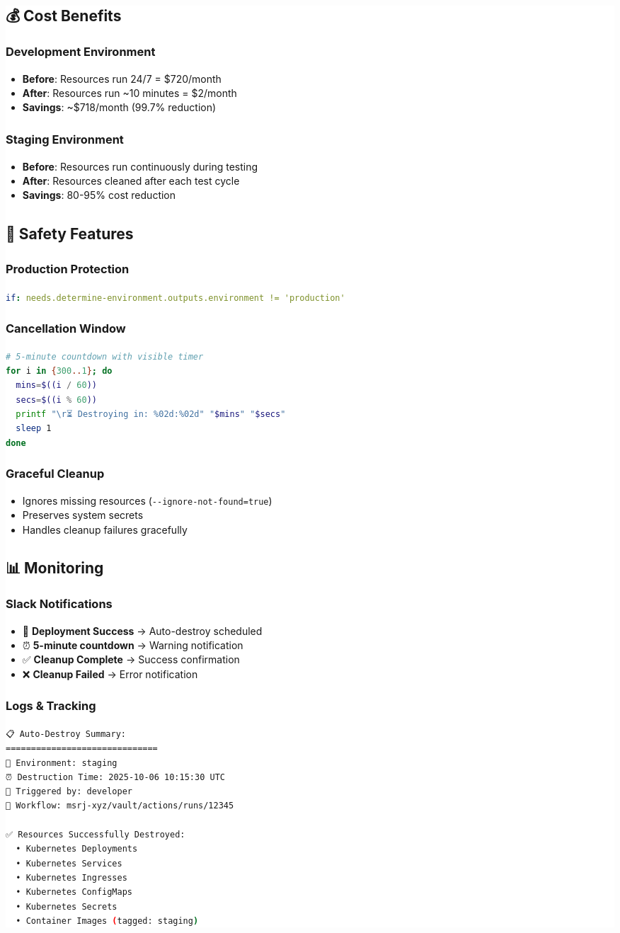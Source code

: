 ## 💰 Cost Benefits

### Development Environment
- **Before**: Resources run 24/7 = $720/month
- **After**: Resources run ~10 minutes = $2/month
- **Savings**: ~$718/month (99.7% reduction)

### Staging Environment  
- **Before**: Resources run continuously during testing
- **After**: Resources cleaned after each test cycle
- **Savings**: 80-95% cost reduction

## 🚨 Safety Features

### Production Protection
```yaml
if: needs.determine-environment.outputs.environment != 'production'
```

### Cancellation Window
```bash
# 5-minute countdown with visible timer
for i in {300..1}; do
  mins=$((i / 60))
  secs=$((i % 60))
  printf "\r⏳ Destroying in: %02d:%02d" "$mins" "$secs"
  sleep 1
done
```

### Graceful Cleanup
- Ignores missing resources (`--ignore-not-found=true`)
- Preserves system secrets
- Handles cleanup failures gracefully

## 📊 Monitoring

### Slack Notifications
- 📢 **Deployment Success** → Auto-destroy scheduled
- ⏰ **5-minute countdown** → Warning notification
- ✅ **Cleanup Complete** → Success confirmation
- ❌ **Cleanup Failed** → Error notification

### Logs & Tracking
```bash
📋 Auto-Destroy Summary:
==============================
🎯 Environment: staging
⏰ Destruction Time: 2025-10-06 10:15:30 UTC
👤 Triggered by: developer
🔗 Workflow: msrj-xyz/vault/actions/runs/12345

✅ Resources Successfully Destroyed:
  • Kubernetes Deployments
  • Kubernetes Services  
  • Kubernetes Ingresses
  • Kubernetes ConfigMaps
  • Kubernetes Secrets
  • Container Images (tagged: staging)

```